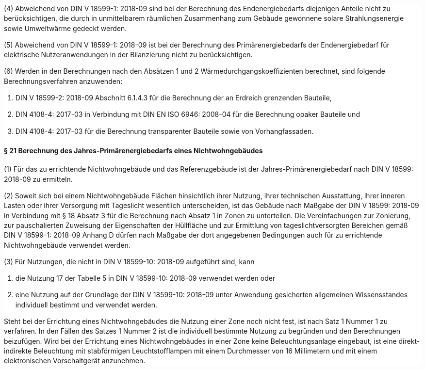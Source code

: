 (4) Abweichend von DIN V 18599-1: 2018-09 sind bei der Berechnung des
Endenergiebedarfs diejenigen Anteile nicht zu berücksichtigen, die
durch in unmittelbarem räumlichen Zusammenhang zum Gebäude gewonnene
solare Strahlungsenergie sowie Umweltwärme gedeckt werden.

(5) Abweichend von DIN V 18599-1: 2018-09 ist bei der Berechnung des
Primärenergiebedarfs der Endenergiebedarf für elektrische
Nutzeranwendungen in der Bilanzierung nicht zu berücksichtigen.

(6) Werden in den Berechnungen nach den Absätzen 1 und 2
Wärmedurchgangskoeffizienten berechnet, sind folgende
Berechnungsverfahren anzuwenden:

1.  DIN V 18599-2: 2018-09 Abschnitt 6.1.4.3 für die Berechnung der an
    Erdreich grenzenden Bauteile,


2.  DIN 4108-4: 2017-03 in Verbindung mit DIN EN ISO 6946: 2008-04 für die
    Berechnung opaker Bauteile und


3.  DIN 4108-4: 2017-03 für die Berechnung transparenter Bauteile sowie
    von Vorhangfassaden.





#### § 21 Berechnung des Jahres-Primärenergiebedarfs eines Nichtwohngebäudes

(1) Für das zu errichtende Nichtwohngebäude und das Referenzgebäude
ist der Jahres-Primärenergiebedarf nach DIN V 18599: 2018-09 zu
ermitteln.

(2) Soweit sich bei einem Nichtwohngebäude Flächen hinsichtlich ihrer
Nutzung, ihrer technischen Ausstattung, ihrer inneren Lasten oder
ihrer Versorgung mit Tageslicht wesentlich unterscheiden, ist das
Gebäude nach Maßgabe der DIN V 18599: 2018-09 in Verbindung mit § 18
Absatz 3 für die Berechnung nach Absatz 1 in Zonen zu unterteilen. Die
Vereinfachungen zur Zonierung, zur pauschalierten Zuweisung der
Eigenschaften der Hüllfläche und zur Ermittlung von
tageslichtversorgten Bereichen gemäß DIN V 18599-1: 2018-09 Anhang D
dürfen nach Maßgabe der dort angegebenen Bedingungen auch für zu
errichtende Nichtwohngebäude verwendet werden.

(3) Für Nutzungen, die nicht in DIN V 18599-10: 2018-09 aufgeführt
sind, kann

1.  die Nutzung 17 der Tabelle 5 in DIN V 18599-10: 2018-09 verwendet
    werden oder


2.  eine Nutzung auf der Grundlage der DIN V 18599-10: 2018-09 unter
    Anwendung gesicherten allgemeinen Wissensstandes individuell bestimmt
    und verwendet werden.



Steht bei der Errichtung eines Nichtwohngebäudes die Nutzung einer
Zone noch nicht fest, ist nach Satz 1 Nummer 1 zu verfahren. In den
Fällen des Satzes 1 Nummer 2 ist die individuell bestimmte Nutzung zu
begründen und den Berechnungen beizufügen. Wird bei der Errichtung
eines Nichtwohngebäudes in einer Zone keine Beleuchtungsanlage
eingebaut, ist eine direkt-indirekte Beleuchtung mit stabförmigen
Leuchtstofflampen mit einem Durchmesser von 16 Millimetern und mit
einem elektronischen Vorschaltgerät anzunehmen.
